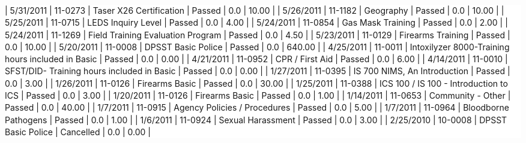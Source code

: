 | 5/31/2011 | 11-0273 | Taser X26 Certification | Passed | 0.0 | 10.00 |
| 5/26/2011 | 11-1182 | Geography | Passed | 0.0 | 10.00 |
| 5/25/2011 | 11-0715 | LEDS Inquiry Level | Passed | 0.0 | 4.00 |
| 5/24/2011 | 11-0854 | Gas Mask Training | Passed | 0.0 | 2.00 |
| 5/24/2011 | 11-1269 | Field Training  Evaluation Program | Passed | 0.0 | 4.50 |
| 5/23/2011 | 11-0129 | Firearms Training | Passed | 0.0 | 10.00 |
| 5/20/2011 | 11-0008 | DPSST Basic Police | Passed | 0.0 | 640.00 |
| 4/25/2011 | 11-0011 | Intoxilyzer 8000-Training hours included in Basic | Passed | 0.0 | 0.00 |
| 4/21/2011 | 11-0952 | CPR / First Aid | Passed | 0.0 | 6.00 |
| 4/14/2011 | 11-0010 | SFST/DID- Training hours included in Basic | Passed | 0.0 | 0.00 |
| 1/27/2011 | 11-0395 | IS 700  NIMS, An Introduction | Passed | 0.0 | 3.00 |
| 1/26/2011 | 11-0126 | Firearms Basic | Passed | 0.0 | 30.00 |
| 1/25/2011 | 11-0388 | ICS 100 / IS 100 - Introduction to ICS | Passed | 0.0 | 3.00 |
| 1/20/2011 | 11-0126 | Firearms Basic | Passed | 0.0 | 1.00 |
| 1/14/2011 | 11-0653 | Community - Other | Passed | 0.0 | 40.00 |
| 1/7/2011 | 11-0915 | Agency Policies / Procedures | Passed | 0.0 | 5.00 |
| 1/7/2011 | 11-0964 | Bloodborne Pathogens | Passed | 0.0 | 1.00 |
| 1/6/2011 | 11-0924 | Sexual Harassment | Passed | 0.0 | 3.00 |
| 2/25/2010 | 10-0008 | DPSST Basic Police | Cancelled | 0.0 | 0.00 |
